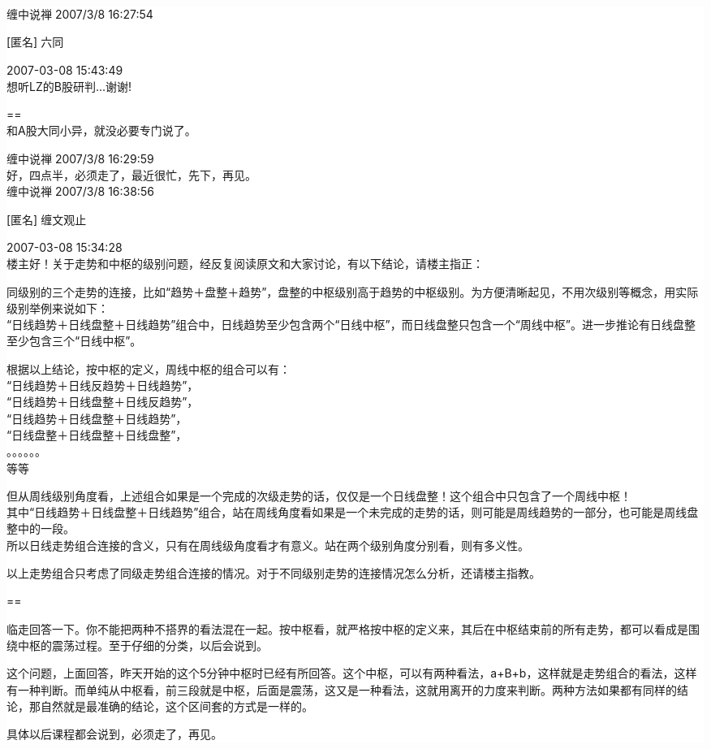 <div class='blog-comment'>
<span class='blog-comment-chan'>缠中说禅</span> 2007/3/8 16:27:54<br/>

[匿名] 六同 

 
2007-03-08 15:43:49 <br/>
想听LZ的B股研判...谢谢!
 
==<br/>
和A股大同小异，就没必要专门说了。
</div>

<div class='blog-comment'>
<span class='blog-comment-chan'>缠中说禅</span> 2007/3/8 16:29:59<br/>
好，四点半，必须走了，最近很忙，先下，再见。
</div>

<div class='blog-comment'>
<span class='blog-comment-chan'>缠中说禅</span> 2007/3/8 16:38:56<br/>

[匿名] 缠文观止 

 
2007-03-08 15:34:28 <br/>
楼主好！关于走势和中枢的级别问题，经反复阅读原文和大家讨论，有以下结论，请楼主指正：

同级别的三个走势的连接，比如“趋势＋盘整＋趋势”，盘整的中枢级别高于趋势的中枢级别。为方便清晰起见，不用次级别等概念，用实际级别举例来说如下：<br/>
“日线趋势＋日线盘整＋日线趋势”组合中，日线趋势至少包含两个“日线中枢”，而日线盘整只包含一个“周线中枢”。进一步推论有日线盘整至少包含三个“日线中枢”。

根据以上结论，按中枢的定义，周线中枢的组合可以有：<br/>
“日线趋势＋日线反趋势＋日线趋势”， <br/>
“日线趋势＋日线盘整＋日线反趋势”，<br/>
“日线趋势＋日线盘整＋日线趋势”，<br/>
“日线盘整＋日线盘整＋日线盘整”，<br/>
。。。。。。<br/>
等等

但从周线级别角度看，上述组合如果是一个完成的次级走势的话，仅仅是一个日线盘整！这个组合中只包含了一个周线中枢！<br/>
其中“日线趋势＋日线盘整＋日线趋势”组合，站在周线角度看如果是一个未完成的走势的话，则可能是周线趋势的一部分，也可能是周线盘整中的一段。<br/>
所以日线走势组合连接的含义，只有在周线级角度看才有意义。站在两个级别角度分别看，则有多义性。

以上走势组合只考虑了同级走势组合连接的情况。对于不同级别走势的连接情况怎么分析，还请楼主指教。
 
==<br/>

临走回答一下。你不能把两种不搭界的看法混在一起。按中枢看，就严格按中枢的定义来，其后在中枢结束前的所有走势，都可以看成是围绕中枢的震荡过程。至于仔细的分类，以后会说到。

这个问题，上面回答，昨天开始的这个5分钟中枢时已经有所回答。这个中枢，可以有两种看法，a+B+b，这样就是走势组合的看法，这样有一种判断。而单纯从中枢看，前三段就是中枢，后面是震荡，这又是一种看法，这就用离开的力度来判断。两种方法如果都有同样的结论，那自然就是最准确的结论，这个区间套的方式是一样的。

具体以后课程都会说到，必须走了，再见。
</div>
